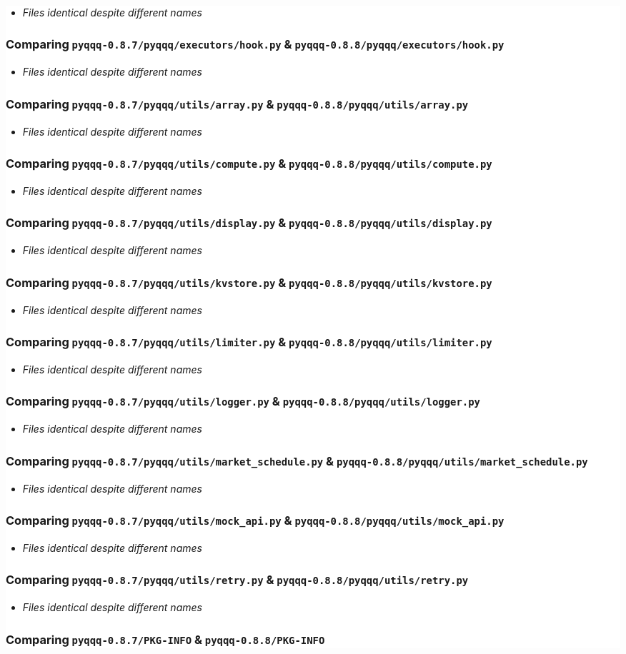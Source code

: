  * *Files identical despite different names*

### Comparing `pyqqq-0.8.7/pyqqq/executors/hook.py` & `pyqqq-0.8.8/pyqqq/executors/hook.py`

 * *Files identical despite different names*

### Comparing `pyqqq-0.8.7/pyqqq/utils/array.py` & `pyqqq-0.8.8/pyqqq/utils/array.py`

 * *Files identical despite different names*

### Comparing `pyqqq-0.8.7/pyqqq/utils/compute.py` & `pyqqq-0.8.8/pyqqq/utils/compute.py`

 * *Files identical despite different names*

### Comparing `pyqqq-0.8.7/pyqqq/utils/display.py` & `pyqqq-0.8.8/pyqqq/utils/display.py`

 * *Files identical despite different names*

### Comparing `pyqqq-0.8.7/pyqqq/utils/kvstore.py` & `pyqqq-0.8.8/pyqqq/utils/kvstore.py`

 * *Files identical despite different names*

### Comparing `pyqqq-0.8.7/pyqqq/utils/limiter.py` & `pyqqq-0.8.8/pyqqq/utils/limiter.py`

 * *Files identical despite different names*

### Comparing `pyqqq-0.8.7/pyqqq/utils/logger.py` & `pyqqq-0.8.8/pyqqq/utils/logger.py`

 * *Files identical despite different names*

### Comparing `pyqqq-0.8.7/pyqqq/utils/market_schedule.py` & `pyqqq-0.8.8/pyqqq/utils/market_schedule.py`

 * *Files identical despite different names*

### Comparing `pyqqq-0.8.7/pyqqq/utils/mock_api.py` & `pyqqq-0.8.8/pyqqq/utils/mock_api.py`

 * *Files identical despite different names*

### Comparing `pyqqq-0.8.7/pyqqq/utils/retry.py` & `pyqqq-0.8.8/pyqqq/utils/retry.py`

 * *Files identical despite different names*

### Comparing `pyqqq-0.8.7/PKG-INFO` & `pyqqq-0.8.8/PKG-INFO`
